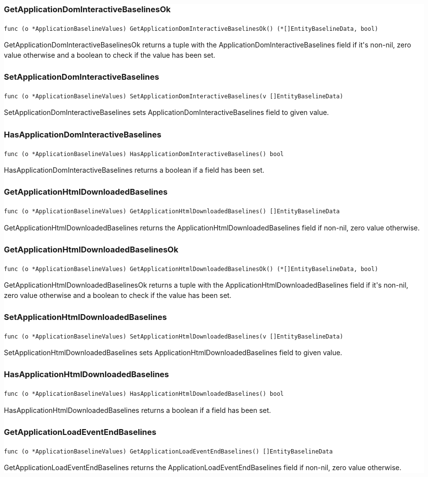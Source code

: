 ### GetApplicationDomInteractiveBaselinesOk

`func (o *ApplicationBaselineValues) GetApplicationDomInteractiveBaselinesOk() (*[]EntityBaselineData, bool)`

GetApplicationDomInteractiveBaselinesOk returns a tuple with the ApplicationDomInteractiveBaselines field if it's non-nil, zero value otherwise
and a boolean to check if the value has been set.

### SetApplicationDomInteractiveBaselines

`func (o *ApplicationBaselineValues) SetApplicationDomInteractiveBaselines(v []EntityBaselineData)`

SetApplicationDomInteractiveBaselines sets ApplicationDomInteractiveBaselines field to given value.

### HasApplicationDomInteractiveBaselines

`func (o *ApplicationBaselineValues) HasApplicationDomInteractiveBaselines() bool`

HasApplicationDomInteractiveBaselines returns a boolean if a field has been set.

### GetApplicationHtmlDownloadedBaselines

`func (o *ApplicationBaselineValues) GetApplicationHtmlDownloadedBaselines() []EntityBaselineData`

GetApplicationHtmlDownloadedBaselines returns the ApplicationHtmlDownloadedBaselines field if non-nil, zero value otherwise.

### GetApplicationHtmlDownloadedBaselinesOk

`func (o *ApplicationBaselineValues) GetApplicationHtmlDownloadedBaselinesOk() (*[]EntityBaselineData, bool)`

GetApplicationHtmlDownloadedBaselinesOk returns a tuple with the ApplicationHtmlDownloadedBaselines field if it's non-nil, zero value otherwise
and a boolean to check if the value has been set.

### SetApplicationHtmlDownloadedBaselines

`func (o *ApplicationBaselineValues) SetApplicationHtmlDownloadedBaselines(v []EntityBaselineData)`

SetApplicationHtmlDownloadedBaselines sets ApplicationHtmlDownloadedBaselines field to given value.

### HasApplicationHtmlDownloadedBaselines

`func (o *ApplicationBaselineValues) HasApplicationHtmlDownloadedBaselines() bool`

HasApplicationHtmlDownloadedBaselines returns a boolean if a field has been set.

### GetApplicationLoadEventEndBaselines

`func (o *ApplicationBaselineValues) GetApplicationLoadEventEndBaselines() []EntityBaselineData`

GetApplicationLoadEventEndBaselines returns the ApplicationLoadEventEndBaselines field if non-nil, zero value otherwise.

